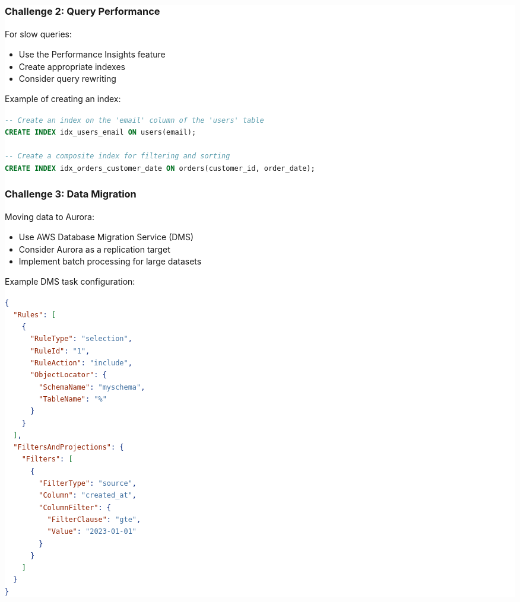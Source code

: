 
### Challenge 2: Query Performance

For slow queries:

* Use the Performance Insights feature
* Create appropriate indexes
* Consider query rewriting

Example of creating an index:

```sql
-- Create an index on the 'email' column of the 'users' table
CREATE INDEX idx_users_email ON users(email);

-- Create a composite index for filtering and sorting
CREATE INDEX idx_orders_customer_date ON orders(customer_id, order_date);
```

### Challenge 3: Data Migration

Moving data to Aurora:

* Use AWS Database Migration Service (DMS)
* Consider Aurora as a replication target
* Implement batch processing for large datasets

Example DMS task configuration:

```json
{
  "Rules": [
    {
      "RuleType": "selection",
      "RuleId": "1",
      "RuleAction": "include",
      "ObjectLocator": {
        "SchemaName": "myschema",
        "TableName": "%"
      }
    }
  ],
  "FiltersAndProjections": {
    "Filters": [
      {
        "FilterType": "source",
        "Column": "created_at",
        "ColumnFilter": {
          "FilterClause": "gte",
          "Value": "2023-01-01"
        }
      }
    ]
  }
}
```

